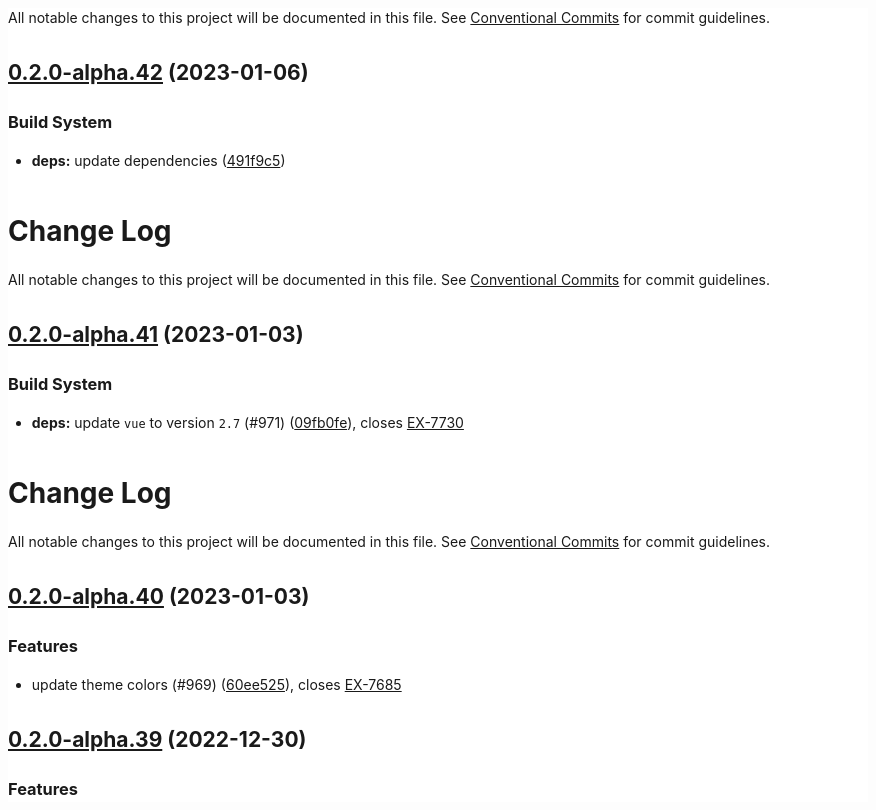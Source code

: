 All notable changes to this project will be documented in this file. See
[Conventional Commits](https://conventionalcommits.org) for commit guidelines.

## [0.2.0-alpha.42](https://github.com/empathyco/x/compare/@empathyco/x-tailwindcss@0.2.0-alpha.41...@empathyco/x-tailwindcss@0.2.0-alpha.42) (2023-01-06)

### Build System

- **deps:** update dependencies
  ([491f9c5](https://github.com/empathyco/x/commit/491f9c5a27cf5eaa4dc3f31c97ea514bb8f3515b))

# Change Log

All notable changes to this project will be documented in this file. See
[Conventional Commits](https://conventionalcommits.org) for commit guidelines.

## [0.2.0-alpha.41](https://github.com/empathyco/x/compare/@empathyco/x-tailwindcss@0.2.0-alpha.40...@empathyco/x-tailwindcss@0.2.0-alpha.41) (2023-01-03)

### Build System

- **deps:** update `vue` to version `2.7` (#971)
  ([09fb0fe](https://github.com/empathyco/x/commit/09fb0fe5dbef020565571a4fafc89d2aac544c8e)),
  closes [EX-7730](https://searchbroker.atlassian.net/browse/EX-7730)

# Change Log

All notable changes to this project will be documented in this file. See
[Conventional Commits](https://conventionalcommits.org) for commit guidelines.

## [0.2.0-alpha.40](https://github.com/empathyco/x/compare/@empathyco/x-tailwindcss@0.2.0-alpha.39...@empathyco/x-tailwindcss@0.2.0-alpha.40) (2023-01-03)

### Features

- update theme colors (#969)
  ([60ee525](https://github.com/empathyco/x/commit/60ee52520256706474939309c9dde63f1300830b)),
  closes [EX-7685](https://searchbroker.atlassian.net/browse/EX-7685)

## [0.2.0-alpha.39](https://github.com/empathyco/x/compare/@empathyco/x-tailwindcss@0.2.0-alpha.38...@empathyco/x-tailwindcss@0.2.0-alpha.39) (2022-12-30)

### Features

